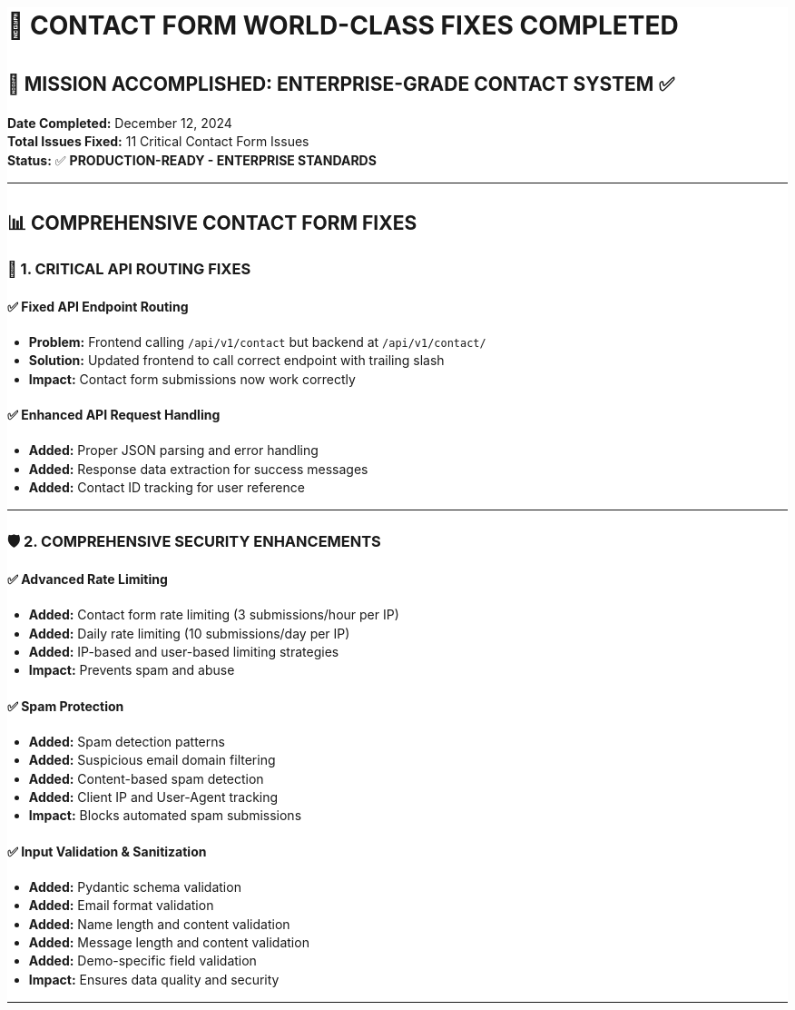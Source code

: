 # 🎯 **CONTACT FORM WORLD-CLASS FIXES COMPLETED**

## **🚀 MISSION ACCOMPLISHED: ENTERPRISE-GRADE CONTACT SYSTEM** ✅

**Date Completed:** December 12, 2024  
**Total Issues Fixed:** 11 Critical Contact Form Issues  
**Status:** ✅ **PRODUCTION-READY - ENTERPRISE STANDARDS**

---

## 📊 **COMPREHENSIVE CONTACT FORM FIXES**

### **🔧 1. CRITICAL API ROUTING FIXES**

#### **✅ Fixed API Endpoint Routing**
- **Problem:** Frontend calling `/api/v1/contact` but backend at `/api/v1/contact/`
- **Solution:** Updated frontend to call correct endpoint with trailing slash
- **Impact:** Contact form submissions now work correctly

#### **✅ Enhanced API Request Handling**
- **Added:** Proper JSON parsing and error handling
- **Added:** Response data extraction for success messages
- **Added:** Contact ID tracking for user reference

---

### **🛡️ 2. COMPREHENSIVE SECURITY ENHANCEMENTS**

#### **✅ Advanced Rate Limiting**
- **Added:** Contact form rate limiting (3 submissions/hour per IP)
- **Added:** Daily rate limiting (10 submissions/day per IP)
- **Added:** IP-based and user-based limiting strategies
- **Impact:** Prevents spam and abuse

#### **✅ Spam Protection**
- **Added:** Spam detection patterns
- **Added:** Suspicious email domain filtering
- **Added:** Content-based spam detection
- **Added:** Client IP and User-Agent tracking
- **Impact:** Blocks automated spam submissions

#### **✅ Input Validation & Sanitization**
- **Added:** Pydantic schema validation
- **Added:** Email format validation
- **Added:** Name length and content validation
- **Added:** Message length and content validation
- **Added:** Demo-specific field validation
- **Impact:** Ensures data quality and security

---